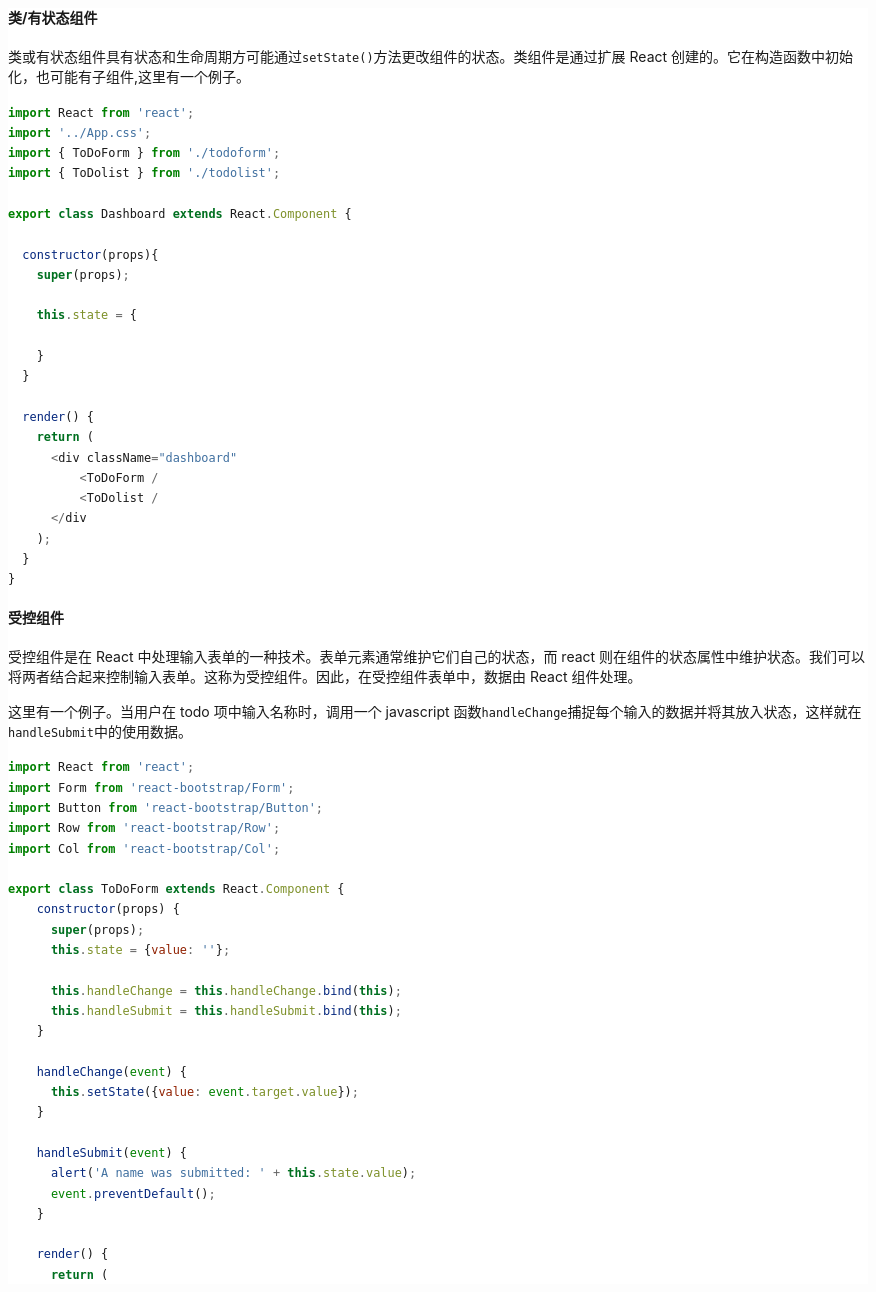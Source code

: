 #### **类/有状态组件**

类或有状态组件具有状态和生命周期方可能通过`setState()`方法更改组件的状态。类组件是通过扩展 React 创建的。它在构造函数中初始化，也可能有子组件,这里有一个例子。

```javaScript
import React from 'react';
import '../App.css';
import { ToDoForm } from './todoform';
import { ToDolist } from './todolist';

export class Dashboard extends React.Component {

  constructor(props){
    super(props);

    this.state = {

    }
  }

  render() {
    return (
      <div className="dashboard"
          <ToDoForm /
          <ToDolist /
      </div
    );
  }
}
```

#### **受控组件**

受控组件是在 React 中处理输入表单的一种技术。表单元素通常维护它们自己的状态，而 react 则在组件的状态属性中维护状态。我们可以将两者结合起来控制输入表单。这称为受控组件。因此，在受控组件表单中，数据由 React 组件处理。

这里有一个例子。当用户在 todo 项中输入名称时，调用一个 javascript 函数`handleChange`捕捉每个输入的数据并将其放入状态，这样就在 `handleSubmit`中的使用数据。

```javaScript
import React from 'react';
import Form from 'react-bootstrap/Form';
import Button from 'react-bootstrap/Button';
import Row from 'react-bootstrap/Row';
import Col from 'react-bootstrap/Col';

export class ToDoForm extends React.Component {
    constructor(props) {
      super(props);
      this.state = {value: ''};

      this.handleChange = this.handleChange.bind(this);
      this.handleSubmit = this.handleSubmit.bind(this);
    }

    handleChange(event) {
      this.setState({value: event.target.value});
    }

    handleSubmit(event) {
      alert('A name was submitted: ' + this.state.value);
      event.preventDefault();
    }

    render() {
      return (
```